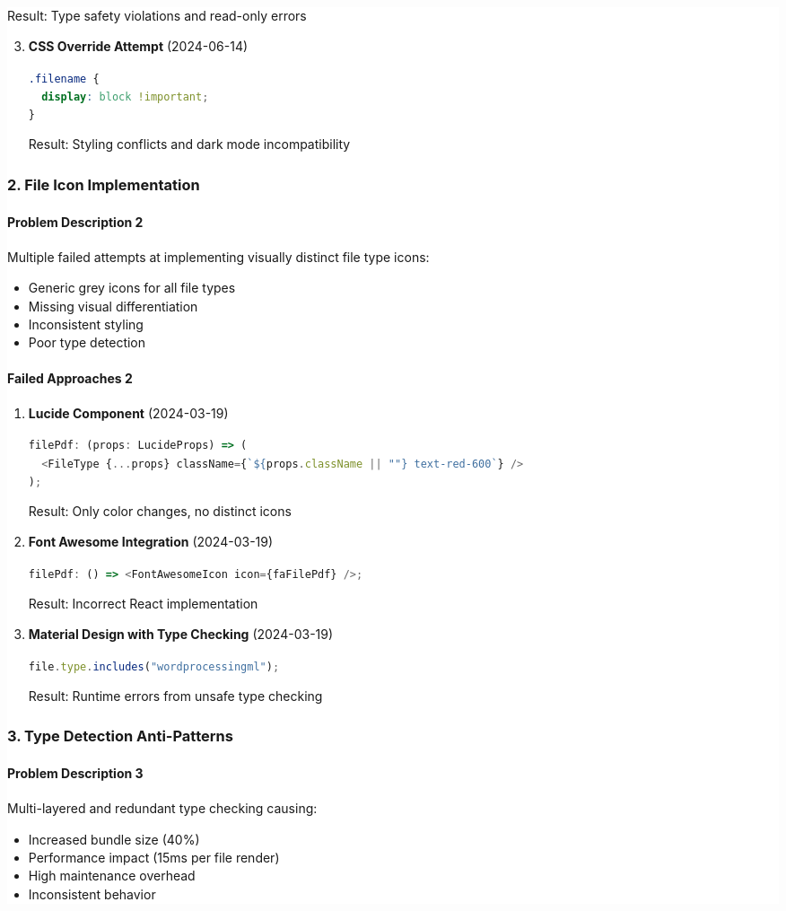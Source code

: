    Result: Type safety violations and read-only errors

3. **CSS Override Attempt** (2024-06-14)

   ```css
   .filename {
     display: block !important;
   }
   ```

   Result: Styling conflicts and dark mode incompatibility

### 2. File Icon Implementation

#### Problem Description 2

Multiple failed attempts at implementing visually distinct file type icons:

- Generic grey icons for all file types
- Missing visual differentiation
- Inconsistent styling
- Poor type detection

#### Failed Approaches 2

1. **Lucide Component** (2024-03-19)

   ```typescript
   filePdf: (props: LucideProps) => (
     <FileType {...props} className={`${props.className || ""} text-red-600`} />
   );
   ```

   Result: Only color changes, no distinct icons

2. **Font Awesome Integration** (2024-03-19)

   ```typescript
   filePdf: () => <FontAwesomeIcon icon={faFilePdf} />;
   ```

   Result: Incorrect React implementation

3. **Material Design with Type Checking** (2024-03-19)

   ```typescript
   file.type.includes("wordprocessingml");
   ```

   Result: Runtime errors from unsafe type checking

### 3. Type Detection Anti-Patterns

#### Problem Description 3

Multi-layered and redundant type checking causing:

- Increased bundle size (40%)
- Performance impact (15ms per file render)
- High maintenance overhead
- Inconsistent behavior
